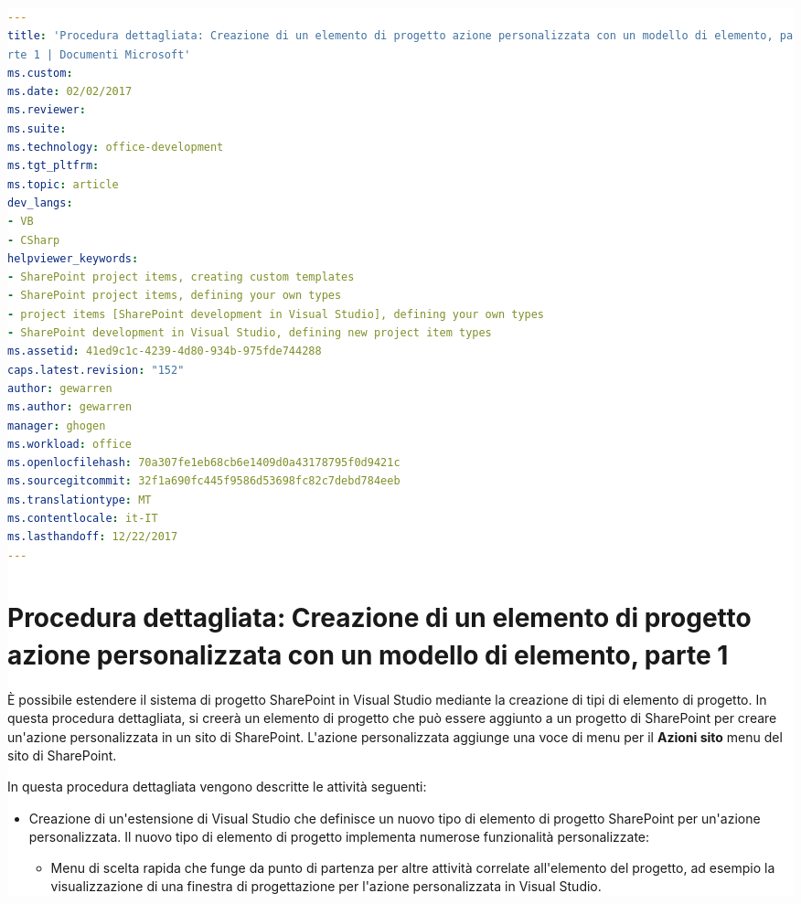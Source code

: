 ```yaml
---
title: 'Procedura dettagliata: Creazione di un elemento di progetto azione personalizzata con un modello di elemento, parte 1 | Documenti Microsoft'
ms.custom: 
ms.date: 02/02/2017
ms.reviewer: 
ms.suite: 
ms.technology: office-development
ms.tgt_pltfrm: 
ms.topic: article
dev_langs:
- VB
- CSharp
helpviewer_keywords:
- SharePoint project items, creating custom templates
- SharePoint project items, defining your own types
- project items [SharePoint development in Visual Studio], defining your own types
- SharePoint development in Visual Studio, defining new project item types
ms.assetid: 41ed9c1c-4239-4d80-934b-975fde744288
caps.latest.revision: "152"
author: gewarren
ms.author: gewarren
manager: ghogen
ms.workload: office
ms.openlocfilehash: 70a307fe1eb68cb6e1409d0a43178795f0d9421c
ms.sourcegitcommit: 32f1a690fc445f9586d53698fc82c7debd784eeb
ms.translationtype: MT
ms.contentlocale: it-IT
ms.lasthandoff: 12/22/2017
---
```

# <a name="walkthrough-creating-a-custom-action-project-item-with-an-item-template-part-1"></a>Procedura dettagliata: Creazione di un elemento di progetto azione personalizzata con un modello di elemento, parte 1
  È possibile estendere il sistema di progetto SharePoint in Visual Studio mediante la creazione di tipi di elemento di progetto. In questa procedura dettagliata, si creerà un elemento di progetto che può essere aggiunto a un progetto di SharePoint per creare un'azione personalizzata in un sito di SharePoint. L'azione personalizzata aggiunge una voce di menu per il **Azioni sito** menu del sito di SharePoint.  
  
 In questa procedura dettagliata vengono descritte le attività seguenti:  
  
-   Creazione di un'estensione di Visual Studio che definisce un nuovo tipo di elemento di progetto SharePoint per un'azione personalizzata. Il nuovo tipo di elemento di progetto implementa numerose funzionalità personalizzate:  
  
    -   Menu di scelta rapida che funge da punto di partenza per altre attività correlate all'elemento del progetto, ad esempio la visualizzazione di una finestra di progettazione per l'azione personalizzata in Visual Studio.  
  